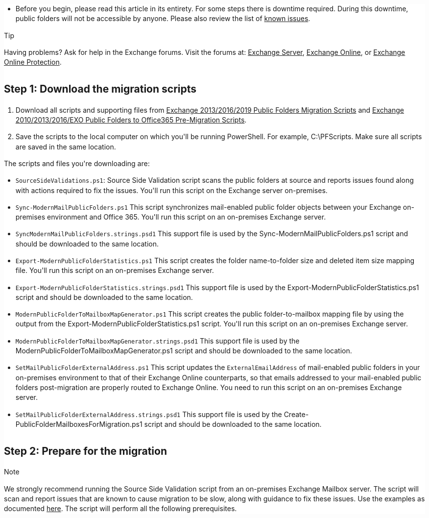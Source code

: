 - Before you begin, please read this article in its entirety. For some steps there is downtime required. During this downtime, public folders will not be accessible by anyone. Please also review the list of [known issues](#known-issues).

> [!TIP]
> Having problems? Ask for help in the Exchange forums. Visit the forums at: [Exchange Server](https://go.microsoft.com/fwlink/p/?linkId=60612), [Exchange Online](https://go.microsoft.com/fwlink/p/?linkId=267542), or [Exchange Online Protection](https://go.microsoft.com/fwlink/p/?linkId=285351).

## Step 1: Download the migration scripts

1. Download all scripts and supporting files from [Exchange 2013/2016/2019 Public Folders Migration Scripts](https://www.microsoft.com/download/details.aspx?id=54855) and [Exchange 2010/2013/2016/EXO Public Folders to Office365 Pre-Migration Scripts](https://www.microsoft.com/download/details.aspx?id=100414).

2. Save the scripts to the local computer on which you'll be running PowerShell. For example, C:\PFScripts. Make sure all scripts are saved in the same location.

The scripts and files you're downloading are:

- `SourceSideValidations.ps1`:  Source Side Validation script scans the public folders at source and reports issues found along with actions required to fix the issues. You'll run this script on the Exchange server on-premises.

- `Sync-ModernMailPublicFolders.ps1` This script synchronizes mail-enabled public folder objects between your Exchange on-premises environment and Office 365. You'll run this script on an on-premises Exchange server.

- `SyncModernMailPublicFolders.strings.psd1` This support file is used by the Sync-ModernMailPublicFolders.ps1 script and should be downloaded to the same location.

- `Export-ModernPublicFolderStatistics.ps1` This script creates the folder name-to-folder size and deleted item size mapping file. You'll run this script on an on-premises Exchange server.

- `Export-ModernPublicFolderStatistics.strings.psd1` This support file is used by the Export-ModernPublicFolderStatistics.ps1 script and should be downloaded to the same location.

- `ModernPublicFolderToMailboxMapGenerator.ps1` This script creates the public folder-to-mailbox mapping file by using the output from the Export-ModernPublicFolderStatistics.ps1 script. You'll run this script on an on-premises Exchange server.

- `ModernPublicFolderToMailboxMapGenerator.strings.psd1` This support file is used by the ModernPublicFolderToMailboxMapGenerator.ps1 script and should be downloaded to the same location.

- `SetMailPublicFolderExternalAddress.ps1` This script updates the `ExternalEmailAddress` of mail-enabled public folders in your on-premises environment to that of their Exchange Online counterparts, so that emails addressed to your mail-enabled public folders post-migration are properly routed to Exchange Online. You need to run this script on an on-premises Exchange server.

- `SetMailPublicFolderExternalAddress.strings.psd1` This support file is used by the Create-PublicFolderMailboxesForMigration.ps1 script and should be downloaded to the same location.

## Step 2: Prepare for the migration

> [!NOTE]
> We strongly recommend running the Source Side Validation script from an on-premises Exchange Mailbox server. The script will scan and report issues that are known to cause migration to be slow, along with guidance to fix these issues. Use the examples as documented [here](https://techcommunity.microsoft.com/t5/Exchange-Team-Blog/Making-your-public-folder-migrations-faster-and-more-reliable/ba-p/917622). The script will perform all the following prerequisites.
